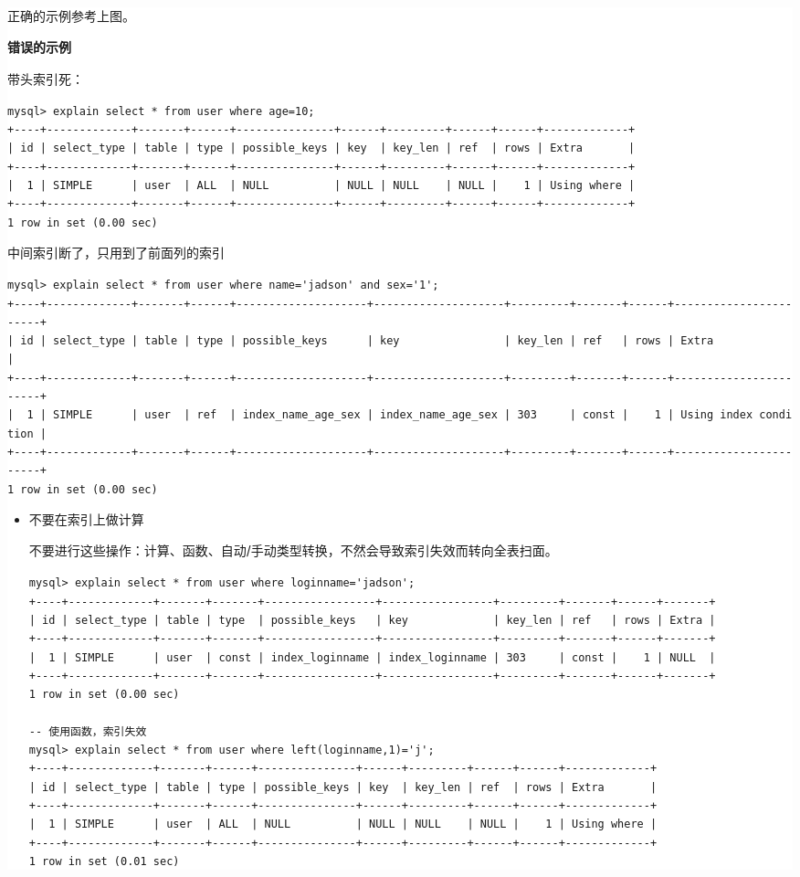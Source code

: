   正确的示例参考上图。

  

  **错误的示例**

  带头索引死：

  ```mysql
  mysql> explain select * from user where age=10;
  +----+-------------+-------+------+---------------+------+---------+------+------+-------------+
  | id | select_type | table | type | possible_keys | key  | key_len | ref  | rows | Extra       |
  +----+-------------+-------+------+---------------+------+---------+------+------+-------------+
  |  1 | SIMPLE      | user  | ALL  | NULL          | NULL | NULL    | NULL |    1 | Using where |
  +----+-------------+-------+------+---------------+------+---------+------+------+-------------+
  1 row in set (0.00 sec)
  ```

  中间索引断了，只用到了前面列的索引

  ```mysql
  mysql> explain select * from user where name='jadson' and sex='1';
  +----+-------------+-------+------+--------------------+--------------------+---------+-------+------+-----------------------+
  | id | select_type | table | type | possible_keys      | key                | key_len | ref   | rows | Extra                 |
  +----+-------------+-------+------+--------------------+--------------------+---------+-------+------+-----------------------+
  |  1 | SIMPLE      | user  | ref  | index_name_age_sex | index_name_age_sex | 303     | const |    1 | Using index condition |
  +----+-------------+-------+------+--------------------+--------------------+---------+-------+------+-----------------------+
  1 row in set (0.00 sec)
  ```

+ 不要在索引上做计算

  不要进行这些操作：计算、函数、自动/手动类型转换，不然会导致索引失效而转向全表扫面。

  ```mysql
  mysql> explain select * from user where loginname='jadson';
  +----+-------------+-------+-------+-----------------+-----------------+---------+-------+------+-------+
  | id | select_type | table | type  | possible_keys   | key             | key_len | ref   | rows | Extra |
  +----+-------------+-------+-------+-----------------+-----------------+---------+-------+------+-------+
  |  1 | SIMPLE      | user  | const | index_loginname | index_loginname | 303     | const |    1 | NULL  |
  +----+-------------+-------+-------+-----------------+-----------------+---------+-------+------+-------+
  1 row in set (0.00 sec)
  
  -- 使用函数，索引失效
  mysql> explain select * from user where left(loginname,1)='j';
  +----+-------------+-------+------+---------------+------+---------+------+------+-------------+
  | id | select_type | table | type | possible_keys | key  | key_len | ref  | rows | Extra       |
  +----+-------------+-------+------+---------------+------+---------+------+------+-------------+
  |  1 | SIMPLE      | user  | ALL  | NULL          | NULL | NULL    | NULL |    1 | Using where |
  +----+-------------+-------+------+---------------+------+---------+------+------+-------------+
  1 row in set (0.01 sec)
  ```

